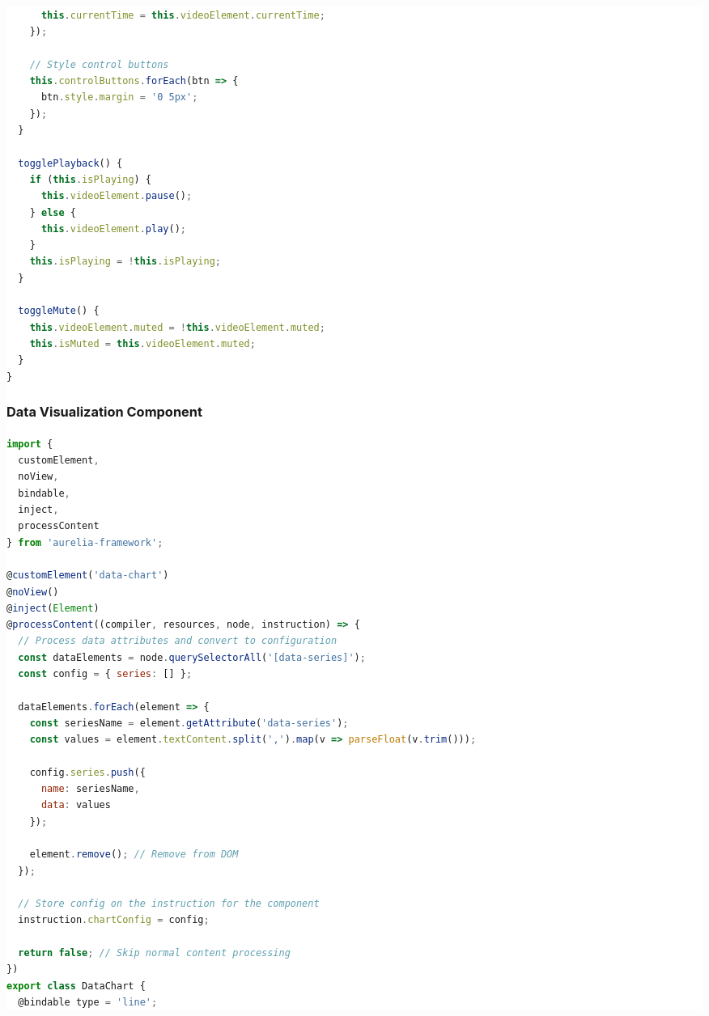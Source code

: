 ```javascript
      this.currentTime = this.videoElement.currentTime;
    });

    // Style control buttons
    this.controlButtons.forEach(btn => {
      btn.style.margin = '0 5px';
    });
  }

  togglePlayback() {
    if (this.isPlaying) {
      this.videoElement.pause();
    } else {
      this.videoElement.play();
    }
    this.isPlaying = !this.isPlaying;
  }

  toggleMute() {
    this.videoElement.muted = !this.videoElement.muted;
    this.isMuted = this.videoElement.muted;
  }
}
```

### Data Visualization Component

```javascript
import { 
  customElement, 
  noView, 
  bindable, 
  inject,
  processContent
} from 'aurelia-framework';

@customElement('data-chart')
@noView()
@inject(Element)
@processContent((compiler, resources, node, instruction) => {
  // Process data attributes and convert to configuration
  const dataElements = node.querySelectorAll('[data-series]');
  const config = { series: [] };
  
  dataElements.forEach(element => {
    const seriesName = element.getAttribute('data-series');
    const values = element.textContent.split(',').map(v => parseFloat(v.trim()));
    
    config.series.push({
      name: seriesName,
      data: values
    });
    
    element.remove(); // Remove from DOM
  });
  
  // Store config on the instruction for the component
  instruction.chartConfig = config;
  
  return false; // Skip normal content processing
})
export class DataChart {
  @bindable type = 'line';
```